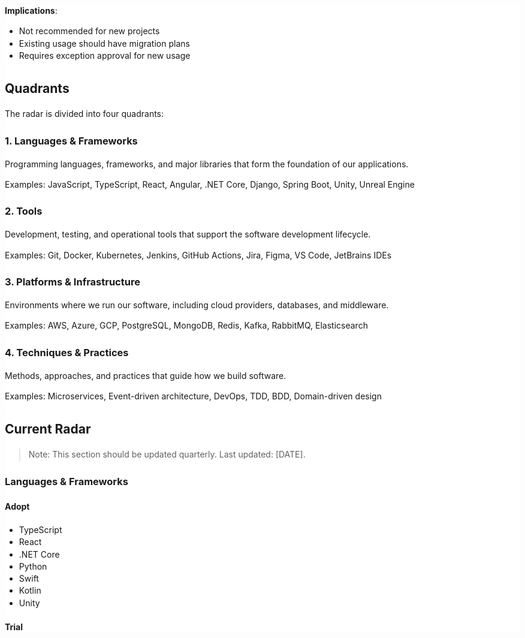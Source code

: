 **Implications**:

- Not recommended for new projects
- Existing usage should have migration plans
- Requires exception approval for new usage

## Quadrants

The radar is divided into four quadrants:

### 1. Languages & Frameworks

Programming languages, frameworks, and major libraries that form the foundation of our applications.

Examples: JavaScript, TypeScript, React, Angular, .NET Core, Django, Spring Boot, Unity, Unreal Engine

### 2. Tools

Development, testing, and operational tools that support the software development lifecycle.

Examples: Git, Docker, Kubernetes, Jenkins, GitHub Actions, Jira, Figma, VS Code, JetBrains IDEs

### 3. Platforms & Infrastructure

Environments where we run our software, including cloud providers, databases, and middleware.

Examples: AWS, Azure, GCP, PostgreSQL, MongoDB, Redis, Kafka, RabbitMQ, Elasticsearch

### 4. Techniques & Practices

Methods, approaches, and practices that guide how we build software.

Examples: Microservices, Event-driven architecture, DevOps, TDD, BDD, Domain-driven design

## Current Radar

> Note: This section should be updated quarterly. Last updated: [DATE].

### Languages & Frameworks

#### Adopt

- TypeScript
- React
- .NET Core
- Python
- Swift
- Kotlin
- Unity

#### Trial
